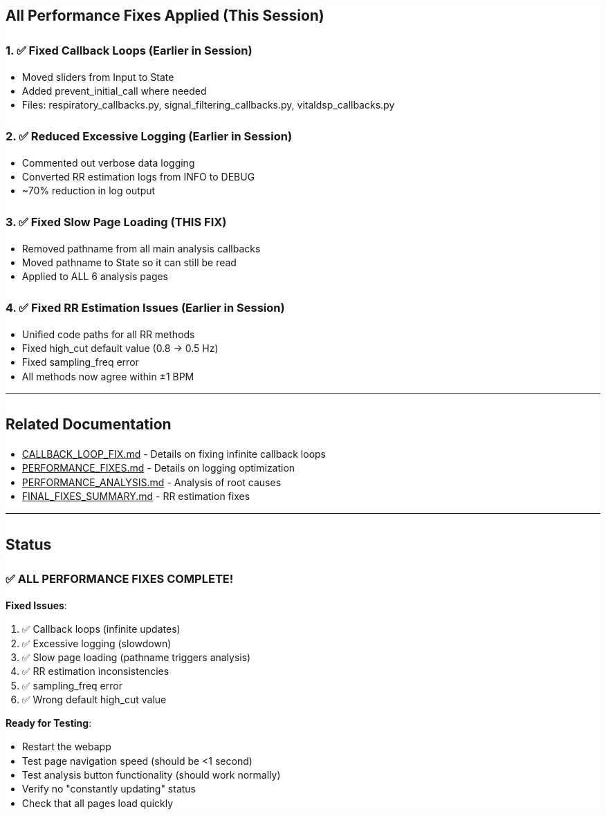 
## All Performance Fixes Applied (This Session)

### 1. ✅ Fixed Callback Loops (Earlier in Session)
- Moved sliders from Input to State
- Added prevent_initial_call where needed
- Files: respiratory_callbacks.py, signal_filtering_callbacks.py, vitaldsp_callbacks.py

### 2. ✅ Reduced Excessive Logging (Earlier in Session)
- Commented out verbose data logging
- Converted RR estimation logs from INFO to DEBUG
- ~70% reduction in log output

### 3. ✅ Fixed Slow Page Loading (THIS FIX)
- Removed pathname from all main analysis callbacks
- Moved pathname to State so it can still be read
- Applied to ALL 6 analysis pages

### 4. ✅ Fixed RR Estimation Issues (Earlier in Session)
- Unified code paths for all RR methods
- Fixed high_cut default value (0.8 → 0.5 Hz)
- Fixed sampling_freq error
- All methods now agree within ±1 BPM

---

## Related Documentation

- [CALLBACK_LOOP_FIX.md](CALLBACK_LOOP_FIX.md) - Details on fixing infinite callback loops
- [PERFORMANCE_FIXES.md](PERFORMANCE_FIXES.md) - Details on logging optimization
- [PERFORMANCE_ANALYSIS.md](PERFORMANCE_ANALYSIS.md) - Analysis of root causes
- [FINAL_FIXES_SUMMARY.md](FINAL_FIXES_SUMMARY.md) - RR estimation fixes

---

## Status

### ✅ ALL PERFORMANCE FIXES COMPLETE!

**Fixed Issues**:
1. ✅ Callback loops (infinite updates)
2. ✅ Excessive logging (slowdown)
3. ✅ Slow page loading (pathname triggers analysis)
4. ✅ RR estimation inconsistencies
5. ✅ sampling_freq error
6. ✅ Wrong default high_cut value

**Ready for Testing**:
- Restart the webapp
- Test page navigation speed (should be <1 second)
- Test analysis button functionality (should work normally)
- Verify no "constantly updating" status
- Check that all pages load quickly

